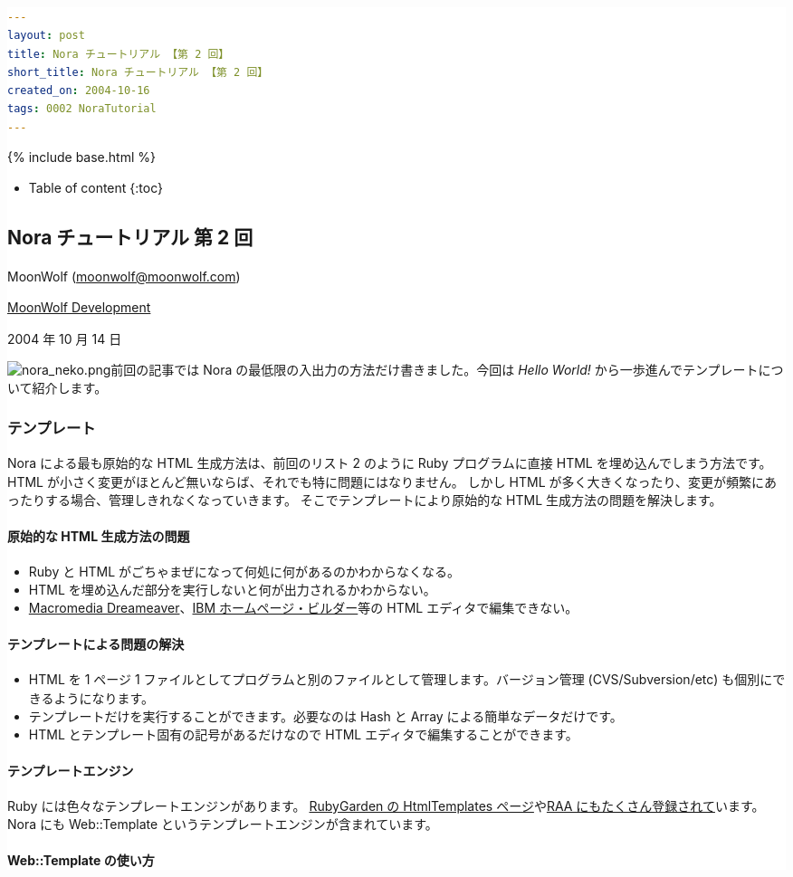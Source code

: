 ```yaml
---
layout: post
title: Nora チュートリアル 【第 2 回】
short_title: Nora チュートリアル 【第 2 回】
created_on: 2004-10-16
tags: 0002 NoraTutorial
---
```

{% include base.html %}


* Table of content
{:toc}


## Nora チュートリアル 第 2 回

MoonWolf ([moonwolf@moonwolf.com](mailto:moonwolf@moonwolf.com))

[MoonWolf Development](http://www.moonwolf.com/)

2004 年 10 月 14 日

![nora_neko.png]({{base}}{{site.baseurl}}/images/0002-NoraTutorial/nora_neko.png)前回の記事では Nora の最低限の入出力の方法だけ書きました。今回は _Hello World!_ から一歩進んでテンプレートについて紹介します。

### テンプレート

Nora による最も原始的な HTML 生成方法は、前回のリスト 2 のように Ruby プログラムに直接 HTML を埋め込んでしまう方法です。
HTML が小さく変更がほとんど無いならば、それでも特に問題にはなりません。
しかし HTML が多く大きくなったり、変更が頻繁にあったりする場合、管理しきれなくなっていきます。
そこでテンプレートにより原始的な HTML 生成方法の問題を解決します。

#### 原始的な HTML 生成方法の問題

* Ruby と HTML がごちゃまぜになって何処に何があるのかわからなくなる。
* HTML を埋め込んだ部分を実行しないと何が出力されるかわからない。
* [Macromedia Dreameaver](http://www.macromedia.com/jp/software/dreamweaver/)、[IBM ホームページ・ビルダー](http://www-6.ibm.com/jp/software/internet/hpb/)等の HTML エディタで編集できない。


#### テンプレートによる問題の解決

* HTML を 1 ページ 1 ファイルとしてプログラムと別のファイルとして管理します。バージョン管理 (CVS/Subversion/etc) も個別にできるようになります。
* テンプレートだけを実行することができます。必要なのは Hash と Array による簡単なデータだけです。
* HTML とテンプレート固有の記号があるだけなので HTML エディタで編集することができます。


#### テンプレートエンジン

Ruby には色々なテンプレートエンジンがあります。
[RubyGarden の HtmlTemplates ページ](http://www.rubygarden.org/ruby?HtmlTemplates)や[RAA にもたくさん登録されて](http://raa.ruby-lang.org/search.rhtml?search=template)います。
Nora にも Web::Template というテンプレートエンジンが含まれています。

#### Web::Template の使い方
